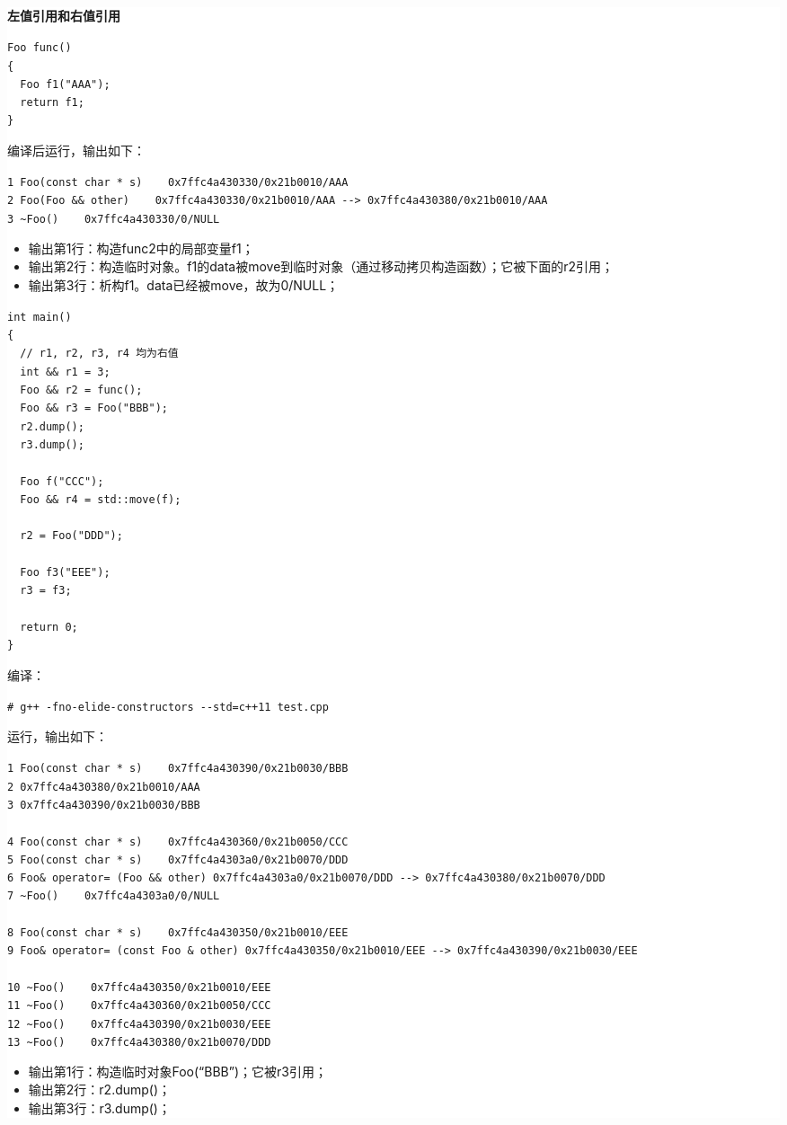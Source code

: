 
**左值引用和右值引用**
```
Foo func()  
{  
  Foo f1("AAA");  
  return f1;  
}  
```
编译后运行，输出如下：
```
1 Foo(const char * s)    0x7ffc4a430330/0x21b0010/AAA  
2 Foo(Foo && other)    0x7ffc4a430330/0x21b0010/AAA --> 0x7ffc4a430380/0x21b0010/AAA
3 ~Foo()    0x7ffc4a430330/0/NULL  
```
- 输出第1行：构造func2中的局部变量f1；
- 输出第2行：构造临时对象。f1的data被move到临时对象（通过移动拷贝构造函数）；它被下面的r2引用；
- 输出第3行：析构f1。data已经被move，故为0/NULL；

```
int main()  
{ 
  // r1, r2, r3, r4 均为右值
  int && r1 = 3;  
  Foo && r2 = func();  
  Foo && r3 = Foo("BBB");
  r2.dump();  
  r3.dump(); 
  
  Foo f("CCC");  
  Foo && r4 = std::move(f);  
  
  r2 = Foo("DDD");
  
  Foo f3("EEE");  
  r3 = f3;  
  
  return 0;  
}
```
编译：
```
# g++ -fno-elide-constructors --std=c++11 test.cpp
```
运行，输出如下：
```
1 Foo(const char * s)    0x7ffc4a430390/0x21b0030/BBB  
2 0x7ffc4a430380/0x21b0010/AAA  
3 0x7ffc4a430390/0x21b0030/BBB

4 Foo(const char * s)    0x7ffc4a430360/0x21b0050/CCC  
5 Foo(const char * s)    0x7ffc4a4303a0/0x21b0070/DDD  
6 Foo& operator= (Foo && other) 0x7ffc4a4303a0/0x21b0070/DDD --> 0x7ffc4a430380/0x21b0070/DDD  
7 ~Foo()    0x7ffc4a4303a0/0/NULL

8 Foo(const char * s)    0x7ffc4a430350/0x21b0010/EEE  
9 Foo& operator= (const Foo & other) 0x7ffc4a430350/0x21b0010/EEE --> 0x7ffc4a430390/0x21b0030/EEE

10 ~Foo()    0x7ffc4a430350/0x21b0010/EEE  
11 ~Foo()    0x7ffc4a430360/0x21b0050/CCC  
12 ~Foo()    0x7ffc4a430390/0x21b0030/EEE  
13 ~Foo()    0x7ffc4a430380/0x21b0070/DDD
```
- 输出第1行：构造临时对象Foo(“BBB”)；它被r3引用；
- 输出第2行：r2.dump()；
- 输出第3行：r3.dump()；